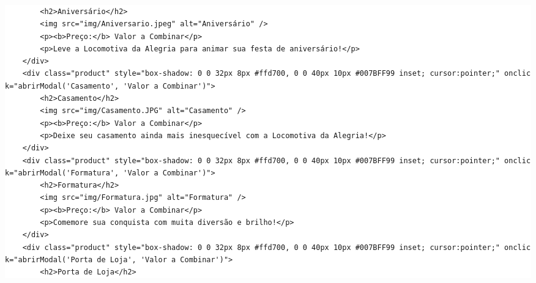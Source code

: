             <h2>Aniversário</h2>
            <img src="img/Aniversario.jpeg" alt="Aniversário" />
            <p><b>Preço:</b> Valor a Combinar</p>
            <p>Leve a Locomotiva da Alegria para animar sua festa de aniversário!</p>
        </div>
        <div class="product" style="box-shadow: 0 0 32px 8px #ffd700, 0 0 40px 10px #007BFF99 inset; cursor:pointer;" onclick="abrirModal('Casamento', 'Valor a Combinar')">
            <h2>Casamento</h2>
            <img src="img/Casamento.JPG" alt="Casamento" />
            <p><b>Preço:</b> Valor a Combinar</p>
            <p>Deixe seu casamento ainda mais inesquecível com a Locomotiva da Alegria!</p>
        </div>
        <div class="product" style="box-shadow: 0 0 32px 8px #ffd700, 0 0 40px 10px #007BFF99 inset; cursor:pointer;" onclick="abrirModal('Formatura', 'Valor a Combinar')">
            <h2>Formatura</h2>
            <img src="img/Formatura.jpg" alt="Formatura" />
            <p><b>Preço:</b> Valor a Combinar</p>
            <p>Comemore sua conquista com muita diversão e brilho!</p>
        </div>
        <div class="product" style="box-shadow: 0 0 32px 8px #ffd700, 0 0 40px 10px #007BFF99 inset; cursor:pointer;" onclick="abrirModal('Porta de Loja', 'Valor a Combinar')">
            <h2>Porta de Loja</h2>